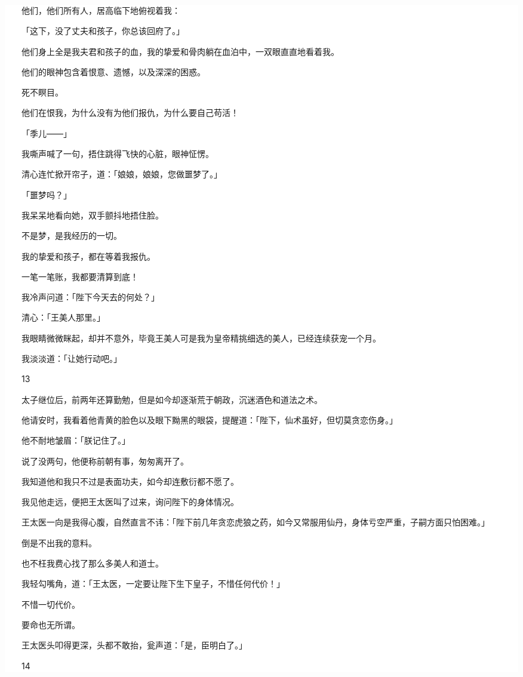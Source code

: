 &emsp;&emsp;他们，他们所有人，居高临下地俯视着我：  
  
&emsp;&emsp;「这下，没了丈夫和孩子，你总该回府了。」  
  
&emsp;&emsp;他们身上全是我夫君和孩子的血，我的挚爱和骨肉躺在血泊中，一双眼直直地看着我。  
  
&emsp;&emsp;他们的眼神包含着恨意、遗憾，以及深深的困惑。  
  
&emsp;&emsp;死不瞑目。  
  
&emsp;&emsp;他们在恨我，为什么没有为他们报仇，为什么要自己苟活！  
  
&emsp;&emsp;「季儿——」  
  
&emsp;&emsp;我嘶声喊了一句，捂住跳得飞快的心脏，眼神怔愣。  
  
&emsp;&emsp;清心连忙掀开帘子，道：「娘娘，娘娘，您做噩梦了。」  
  
&emsp;&emsp;「噩梦吗？」  
  
&emsp;&emsp;我呆呆地看向她，双手颤抖地捂住脸。  
  
&emsp;&emsp;不是梦，是我经历的一切。  
  
&emsp;&emsp;我的挚爱和孩子，都在等着我报仇。  
  
&emsp;&emsp;一笔一笔账，我都要清算到底！  
  
&emsp;&emsp;我冷声问道：「陛下今天去的何处？」  
  
&emsp;&emsp;清心：「王美人那里。」  
  
&emsp;&emsp;我眼睛微微眯起，却并不意外，毕竟王美人可是我为皇帝精挑细选的美人，已经连续获宠一个月。  
  
&emsp;&emsp;我淡淡道：「让她行动吧。」  
  
&emsp;&emsp;13  
  
&emsp;&emsp;太子继位后，前两年还算勤勉，但是如今却逐渐荒于朝政，沉迷酒色和道法之术。  
  
&emsp;&emsp;他请安时，我看着他青黄的脸色以及眼下黝黑的眼袋，提醒道：「陛下，仙术虽好，但切莫贪恋伤身。」  
  
&emsp;&emsp;他不耐地皱眉：「朕记住了。」  
  
&emsp;&emsp;说了没两句，他便称前朝有事，匆匆离开了。  
  
&emsp;&emsp;我知道他和我只不过是表面功夫，如今却连敷衍都不愿了。  
  
&emsp;&emsp;我见他走远，便把王太医叫了过来，询问陛下的身体情况。  
  
&emsp;&emsp;王太医一向是我得心腹，自然直言不讳：「陛下前几年贪恋虎狼之药，如今又常服用仙丹，身体亏空严重，子嗣方面只怕困难。」  
  
&emsp;&emsp;倒是不出我的意料。  
  
&emsp;&emsp;也不枉我费心找了那么多美人和道士。  
  
&emsp;&emsp;我轻勾嘴角，道：「王太医，一定要让陛下生下皇子，不惜任何代价！」  
  
&emsp;&emsp;不惜一切代价。  
  
&emsp;&emsp;要命也无所谓。  
  
&emsp;&emsp;王太医头叩得更深，头都不敢抬，瓮声道：「是，臣明白了。」  
  
&emsp;&emsp;14  
  